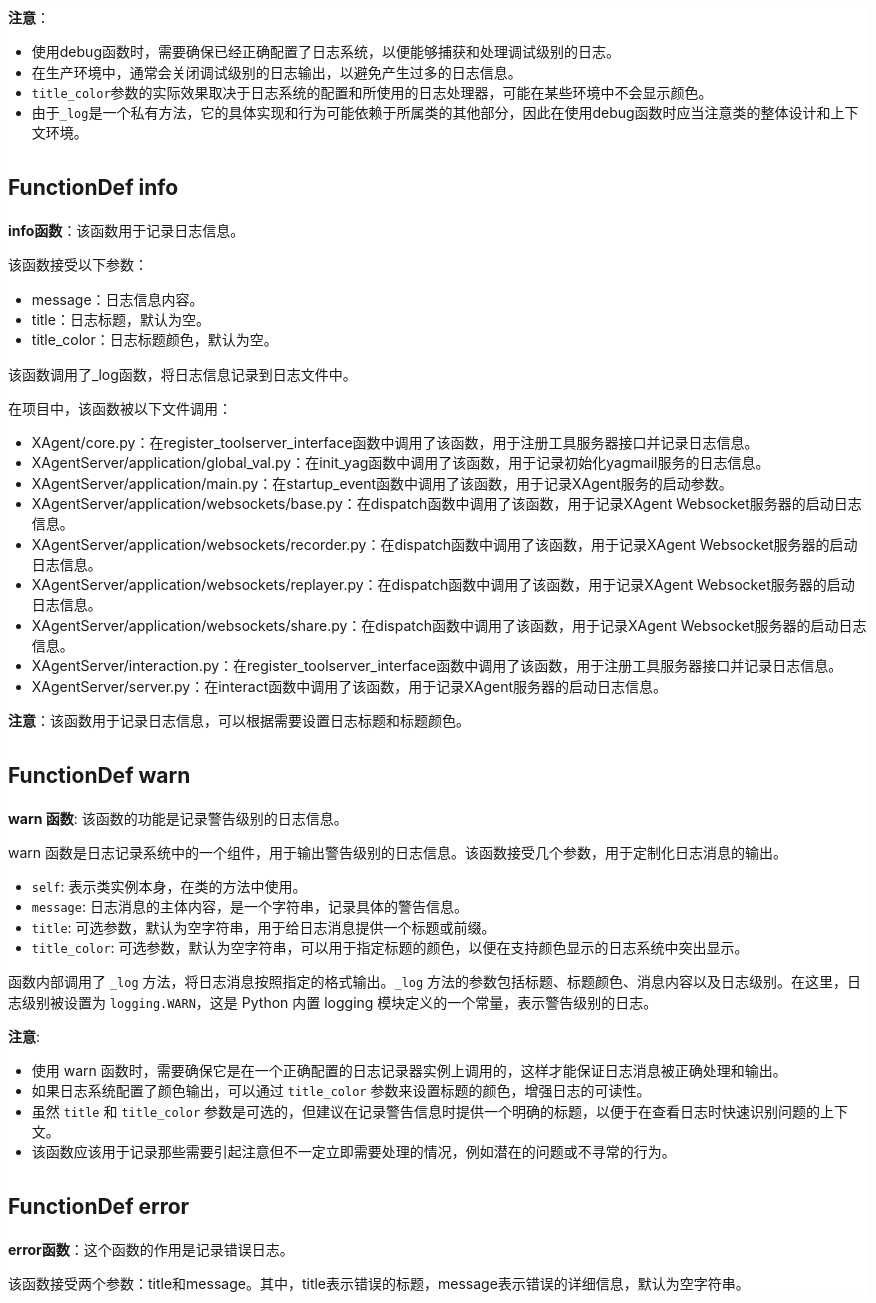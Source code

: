 **注意**：
- 使用debug函数时，需要确保已经正确配置了日志系统，以便能够捕获和处理调试级别的日志。
- 在生产环境中，通常会关闭调试级别的日志输出，以避免产生过多的日志信息。
- `title_color`参数的实际效果取决于日志系统的配置和所使用的日志处理器，可能在某些环境中不会显示颜色。
- 由于`_log`是一个私有方法，它的具体实现和行为可能依赖于所属类的其他部分，因此在使用debug函数时应当注意类的整体设计和上下文环境。
## FunctionDef info
**info函数**：该函数用于记录日志信息。

该函数接受以下参数：
- message：日志信息内容。
- title：日志标题，默认为空。
- title_color：日志标题颜色，默认为空。

该函数调用了_log函数，将日志信息记录到日志文件中。

在项目中，该函数被以下文件调用：
- XAgent/core.py：在register_toolserver_interface函数中调用了该函数，用于注册工具服务器接口并记录日志信息。
- XAgentServer/application/global_val.py：在init_yag函数中调用了该函数，用于记录初始化yagmail服务的日志信息。
- XAgentServer/application/main.py：在startup_event函数中调用了该函数，用于记录XAgent服务的启动参数。
- XAgentServer/application/websockets/base.py：在dispatch函数中调用了该函数，用于记录XAgent Websocket服务器的启动日志信息。
- XAgentServer/application/websockets/recorder.py：在dispatch函数中调用了该函数，用于记录XAgent Websocket服务器的启动日志信息。
- XAgentServer/application/websockets/replayer.py：在dispatch函数中调用了该函数，用于记录XAgent Websocket服务器的启动日志信息。
- XAgentServer/application/websockets/share.py：在dispatch函数中调用了该函数，用于记录XAgent Websocket服务器的启动日志信息。
- XAgentServer/interaction.py：在register_toolserver_interface函数中调用了该函数，用于注册工具服务器接口并记录日志信息。
- XAgentServer/server.py：在interact函数中调用了该函数，用于记录XAgent服务器的启动日志信息。

**注意**：该函数用于记录日志信息，可以根据需要设置日志标题和标题颜色。
## FunctionDef warn
**warn 函数**: 该函数的功能是记录警告级别的日志信息。

warn 函数是日志记录系统中的一个组件，用于输出警告级别的日志信息。该函数接受几个参数，用于定制化日志消息的输出。

- `self`: 表示类实例本身，在类的方法中使用。
- `message`: 日志消息的主体内容，是一个字符串，记录具体的警告信息。
- `title`: 可选参数，默认为空字符串，用于给日志消息提供一个标题或前缀。
- `title_color`: 可选参数，默认为空字符串，可以用于指定标题的颜色，以便在支持颜色显示的日志系统中突出显示。

函数内部调用了 `_log` 方法，将日志消息按照指定的格式输出。`_log` 方法的参数包括标题、标题颜色、消息内容以及日志级别。在这里，日志级别被设置为 `logging.WARN`，这是 Python 内置 logging 模块定义的一个常量，表示警告级别的日志。

**注意**:
- 使用 warn 函数时，需要确保它是在一个正确配置的日志记录器实例上调用的，这样才能保证日志消息被正确处理和输出。
- 如果日志系统配置了颜色输出，可以通过 `title_color` 参数来设置标题的颜色，增强日志的可读性。
- 虽然 `title` 和 `title_color` 参数是可选的，但建议在记录警告信息时提供一个明确的标题，以便于在查看日志时快速识别问题的上下文。
- 该函数应该用于记录那些需要引起注意但不一定立即需要处理的情况，例如潜在的问题或不寻常的行为。
## FunctionDef error
**error函数**：这个函数的作用是记录错误日志。

该函数接受两个参数：title和message。其中，title表示错误的标题，message表示错误的详细信息，默认为空字符串。
